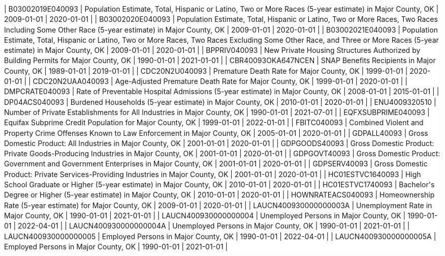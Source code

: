 | B03002019E040093          | Population Estimate, Total, Hispanic or Latino, Two or More Races (5-year estimate) in Major County, OK                                                                   | 2009-01-01          | 2020-01-01        |
| B03002020E040093          | Population Estimate, Total, Hispanic or Latino, Two or More Races, Two Races Including Some Other Race (5-year estimate) in Major County, OK                              | 2009-01-01          | 2020-01-01        |
| B03002021E040093          | Population Estimate, Total, Hispanic or Latino, Two or More Races, Two Races Excluding Some Other Race, and Three or More Races (5-year estimate) in Major County, OK     | 2009-01-01          | 2020-01-01        |
| BPPRIV040093              | New Private Housing Structures Authorized by Building Permits for Major County, OK                                                                                        | 1990-01-01          | 2021-01-01        |
| CBR40093OKA647NCEN        | SNAP Benefits Recipients in Major County, OK                                                                                                                              | 1989-01-01          | 2019-01-01        |
| CDC20N2U040093            | Premature Death Rate for Major County, OK                                                                                                                                 | 1999-01-01          | 2020-01-01        |
| CDC20N2UAA040093          | Age-Adjusted Premature Death Rate for Major County, OK                                                                                                                    | 1999-01-01          | 2020-01-01        |
| DMPCRATE040093            | Rate of Preventable Hospital Admissions (5-year estimate) in Major County, OK                                                                                             | 2008-01-01          | 2015-01-01        |
| DP04ACS040093             | Burdened Households (5-year estimate) in Major County, OK                                                                                                                 | 2010-01-01          | 2020-01-01        |
| ENU4009320510             | Number of Private Establishments for All Industries in Major County, OK                                                                                                   | 1990-01-01          | 2021-07-01        |
| EQFXSUBPRIME040093        | Equifax Subprime Credit Population for Major County, OK                                                                                                                   | 1999-01-01          | 2022-01-01        |
| FBITC040093               | Combined Violent and Property Crime Offenses Known to Law Enforcement in Major County, OK                                                                                 | 2005-01-01          | 2020-01-01        |
| GDPALL40093               | Gross Domestic Product: All Industries in Major County, OK                                                                                                                | 2001-01-01          | 2020-01-01        |
| GDPGOODS40093             | Gross Domestic Product: Private Goods-Producing Industries in Major County, OK                                                                                            | 2001-01-01          | 2020-01-01        |
| GDPGOVT40093              | Gross Domestic Product: Government and Government Enterprises in Major County, OK                                                                                         | 2001-01-01          | 2020-01-01        |
| GDPSERV40093              | Gross Domestic Product: Private Services-Providing Industries in Major County, OK                                                                                         | 2001-01-01          | 2020-01-01        |
| HC01ESTVC1640093          | High School Graduate or Higher (5-year estimate) in Major County, OK                                                                                                      | 2010-01-01          | 2020-01-01        |
| HC01ESTVC1740093          | Bachelor's Degree or Higher (5-year estimate) in Major County, OK                                                                                                         | 2010-01-01          | 2020-01-01        |
| HOWNRATEACS040093         | Homeownership Rate (5-year estimate) for Major County, OK                                                                                                                 | 2009-01-01          | 2020-01-01        |
| LAUCN400930000000003A     | Unemployment Rate in Major County, OK                                                                                                                                     | 1990-01-01          | 2021-01-01        |
| LAUCN400930000000004      | Unemployed Persons in Major County, OK                                                                                                                                    | 1990-01-01          | 2022-04-01        |
| LAUCN400930000000004A     | Unemployed Persons in Major County, OK                                                                                                                                    | 1990-01-01          | 2021-01-01        |
| LAUCN400930000000005      | Employed Persons in Major County, OK                                                                                                                                      | 1990-01-01          | 2022-04-01        |
| LAUCN400930000000005A     | Employed Persons in Major County, OK                                                                                                                                      | 1990-01-01          | 2021-01-01        |